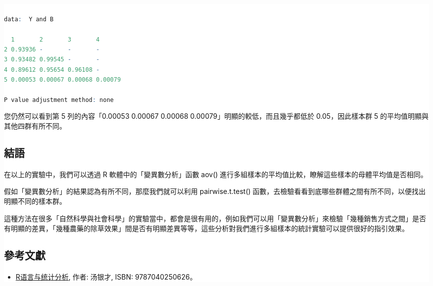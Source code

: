 ```R

data:  Y and B 

  1       2       3       4      
2 0.93936 -       -       -      
3 0.93482 0.99545 -       -      
4 0.89612 0.95654 0.96108 -      
5 0.00053 0.00067 0.00068 0.00079

P value adjustment method: none 
```

您仍然可以看到第 5 列的內容「0.00053 0.00067 0.00068 0.00079」明顯的較低，而且幾乎都低於 0.05，因此樣本群 5 的平均值明顯與其他四群有所不同。

## 結語

在以上的實驗中，我們可以透過 R 軟體中的「變異數分析」函數 aov() 進行多組樣本的平均值比較，瞭解這些樣本的母體平均值是否相同。

假如「變異數分析」的結果認為有所不同，那麼我們就可以利用 pairwise.t.test() 函數，去檢驗看看到底哪些群體之間有所不同，以便找出明顯不同的樣本群。

這種方法在很多「自然科學與社會科學」的實驗當中，都會是很有用的，例如我們可以用「變異數分析」來檢驗「幾種銷售方式之間」是否有明顯的差異，「幾種農藥的除草效果」間是否有明顯差異等等，這些分析對我們進行多組樣本的統計實驗可以提供很好的指引效果。

## 參考文獻
* [R语言与统计分析](http://book.douban.com/subject/3337668/), 作者: 汤银才, ISBN: 9787040250626。

